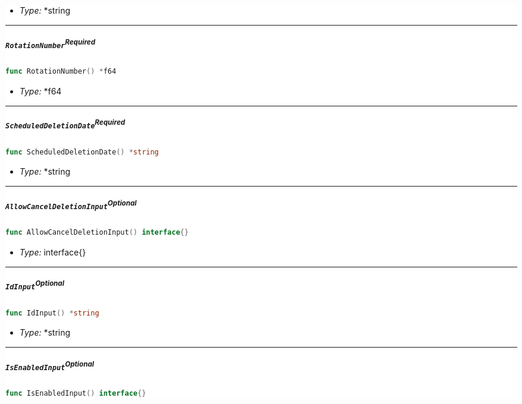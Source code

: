 - *Type:* *string

---

##### `RotationNumber`<sup>Required</sup> <a name="RotationNumber" id="@cdktf/provider-opentelekomcloud.kmsKeyV1.KmsKeyV1.property.rotationNumber"></a>

```go
func RotationNumber() *f64
```

- *Type:* *f64

---

##### `ScheduledDeletionDate`<sup>Required</sup> <a name="ScheduledDeletionDate" id="@cdktf/provider-opentelekomcloud.kmsKeyV1.KmsKeyV1.property.scheduledDeletionDate"></a>

```go
func ScheduledDeletionDate() *string
```

- *Type:* *string

---

##### `AllowCancelDeletionInput`<sup>Optional</sup> <a name="AllowCancelDeletionInput" id="@cdktf/provider-opentelekomcloud.kmsKeyV1.KmsKeyV1.property.allowCancelDeletionInput"></a>

```go
func AllowCancelDeletionInput() interface{}
```

- *Type:* interface{}

---

##### `IdInput`<sup>Optional</sup> <a name="IdInput" id="@cdktf/provider-opentelekomcloud.kmsKeyV1.KmsKeyV1.property.idInput"></a>

```go
func IdInput() *string
```

- *Type:* *string

---

##### `IsEnabledInput`<sup>Optional</sup> <a name="IsEnabledInput" id="@cdktf/provider-opentelekomcloud.kmsKeyV1.KmsKeyV1.property.isEnabledInput"></a>

```go
func IsEnabledInput() interface{}
```
